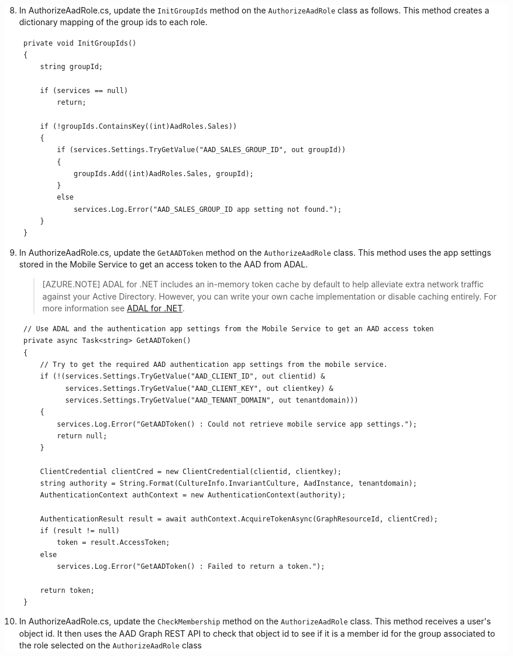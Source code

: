 

8. In AuthorizeAadRole.cs, update the `InitGroupIds` method on the `AuthorizeAadRole` class as follows. This method creates a dictionary mapping of the group ids to each role.

        private void InitGroupIds()
        {
            string groupId;

            if (services == null)
                return;

            if (!groupIds.ContainsKey((int)AadRoles.Sales))
            {
                if (services.Settings.TryGetValue("AAD_SALES_GROUP_ID", out groupId))
                {
                    groupIds.Add((int)AadRoles.Sales, groupId);
                }
                else
                    services.Log.Error("AAD_SALES_GROUP_ID app setting not found.");
            }
        }


9. In AuthorizeAadRole.cs, update the `GetAADToken` method on the `AuthorizeAadRole` class. This method uses the app settings stored in the Mobile Service to get an access token to the AAD from ADAL.

    >[AZURE.NOTE] ADAL for .NET includes an in-memory token cache by default to help alleviate extra network traffic against your Active Directory. However, you can write your own cache implementation or disable caching entirely. For more information see [ADAL for .NET].

        // Use ADAL and the authentication app settings from the Mobile Service to get an AAD access token
        private async Task<string> GetAADToken()
        {
            // Try to get the required AAD authentication app settings from the mobile service.  
            if (!(services.Settings.TryGetValue("AAD_CLIENT_ID", out clientid) &
                  services.Settings.TryGetValue("AAD_CLIENT_KEY", out clientkey) &
                  services.Settings.TryGetValue("AAD_TENANT_DOMAIN", out tenantdomain)))
            {
                services.Log.Error("GetAADToken() : Could not retrieve mobile service app settings.");
                return null;
            }

            ClientCredential clientCred = new ClientCredential(clientid, clientkey);
            string authority = String.Format(CultureInfo.InvariantCulture, AadInstance, tenantdomain);
            AuthenticationContext authContext = new AuthenticationContext(authority);

            AuthenticationResult result = await authContext.AcquireTokenAsync(GraphResourceId, clientCred);
            if (result != null)
                token = result.AccessToken;
            else
                services.Log.Error("GetAADToken() : Failed to return a token.");

            return token;
        }

10. In AuthorizeAadRole.cs, update the `CheckMembership` method on the `AuthorizeAadRole` class. This method receives a user's object id. It then uses the AAD Graph REST API to check that object id to see if it is a member id for the group associated to the role selected on the `AuthorizeAadRole` class


[0]: ./media/mobile-services-dotnet-backend-windows-store-dotnet-aad-rbac/add-authorize-aad-role-class.png
[Add Authentication to your app]: mobile-services-dotnet-backend-windows-universal-dotnet-get-started-users.md
[How to Register with the Azure Active Directory]: mobile-services-how-to-register-active-directory-authentication.md
[Azure Management Portal]: https://manage.windowsazure.com/
[Directory Sync Scenarios]: http://msdn.microsoft.com/library/azure/jj573653.aspx
[Store Server Scripts]: mobile-services-store-scripts-source-control.md
[Register to use an Azure Active Directory Login]: mobile-services-how-to-register-active-directory-authentication.md
[Graph REST API]: http://msdn.microsoft.com/library/azure/hh974478.aspx
[IsMemberOf]: http://msdn.microsoft.com/library/azure/dn151601.aspx
[Accessing Azure Active Directory Graph Information]: mobile-services-dotnet-backend-windows-store-dotnet-aad-graph-info.md
[ADAL for .NET]: https://msdn.microsoft.com/library/azure/jj573266.aspx